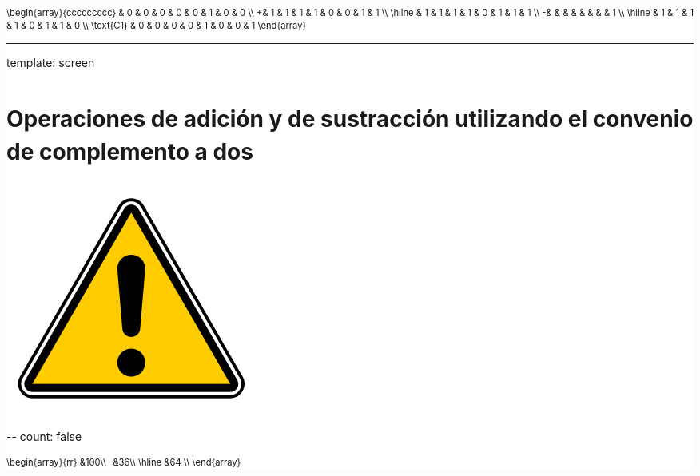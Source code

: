 
<div style="font-size: 80%;">
<p>
    \begin{array}{ccccccccc}
     & 0 & 0 & 0 & 0 & 0 & 1 & 0 & 0 \\
    +& 1 & 1 & 1 & 1 & 0 & 0 & 1 & 1 \\
\hline
     & 1 & 1 & 1 & 1 & 0 & 1 & 1 & 1 \\
    -&   &   &   &   &   &   &   & 1 \\
\hline
     & 1 & 1 & 1 & 1 & 0 & 1 & 1 & 0 \\
  \text{C1} & 0 & 0 & 0 & 0 & 1 & 0 & 0 & 1
    \end{array}
</p>
</div>

---
template: screen
# Operaciones de adición y de sustracción utilizando el convenio de complemento a dos

<img src="assets/warning.svg" class="warning">


--
count: false

<div style="font-size: 80%;">
<p>
    \begin{array}{rr}
      &100\\
      -&36\\
\hline
      &64 \\
    \end{array}
</p>
</div>
